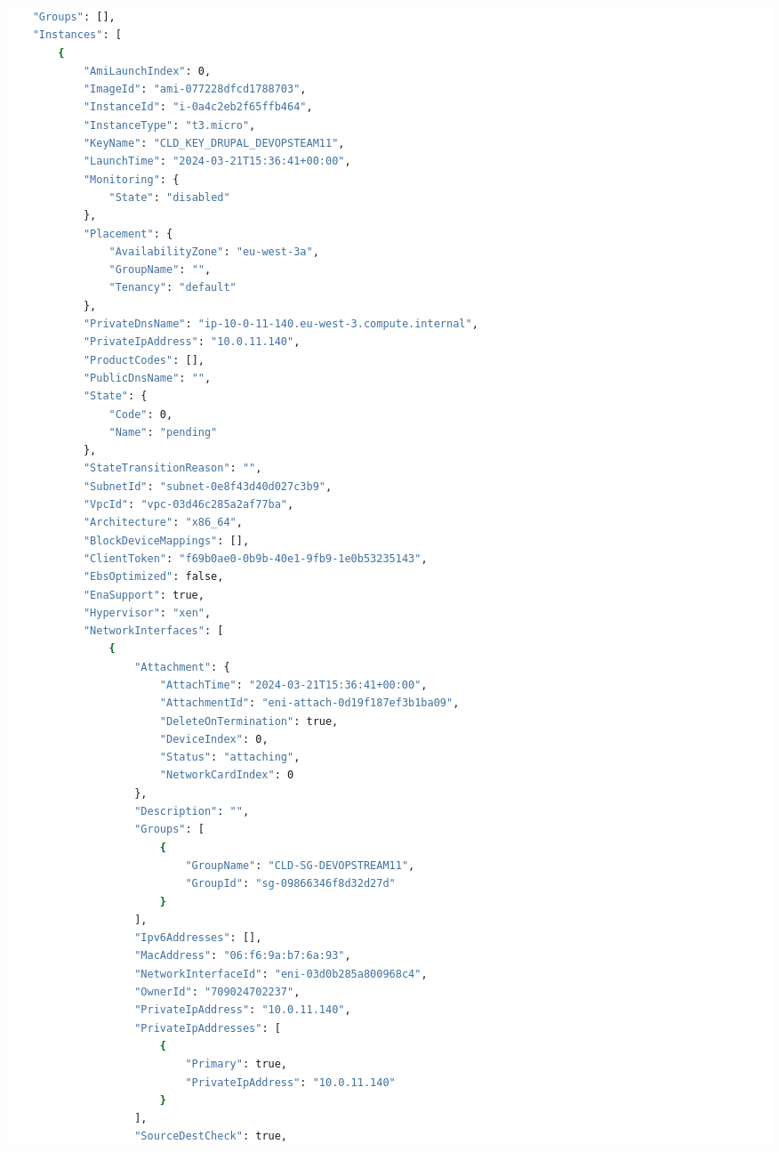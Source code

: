 ```bash
    "Groups": [],
    "Instances": [
        {
            "AmiLaunchIndex": 0,
            "ImageId": "ami-077228dfcd1788703",
            "InstanceId": "i-0a4c2eb2f65ffb464",
            "InstanceType": "t3.micro",
            "KeyName": "CLD_KEY_DRUPAL_DEVOPSTEAM11",
            "LaunchTime": "2024-03-21T15:36:41+00:00",
            "Monitoring": {
                "State": "disabled"
            },
            "Placement": {
                "AvailabilityZone": "eu-west-3a",
                "GroupName": "",
                "Tenancy": "default"
            },
            "PrivateDnsName": "ip-10-0-11-140.eu-west-3.compute.internal",
            "PrivateIpAddress": "10.0.11.140",
            "ProductCodes": [],
            "PublicDnsName": "",
            "State": {
                "Code": 0,
                "Name": "pending"
            },
            "StateTransitionReason": "",
            "SubnetId": "subnet-0e8f43d40d027c3b9",
            "VpcId": "vpc-03d46c285a2af77ba",
            "Architecture": "x86_64",
            "BlockDeviceMappings": [],
            "ClientToken": "f69b0ae0-0b9b-40e1-9fb9-1e0b53235143",
            "EbsOptimized": false,
            "EnaSupport": true,
            "Hypervisor": "xen",
            "NetworkInterfaces": [
                {
                    "Attachment": {
                        "AttachTime": "2024-03-21T15:36:41+00:00",
                        "AttachmentId": "eni-attach-0d19f187ef3b1ba09",
                        "DeleteOnTermination": true,
                        "DeviceIndex": 0,
                        "Status": "attaching",
                        "NetworkCardIndex": 0
                    },
                    "Description": "",
                    "Groups": [
                        {
                            "GroupName": "CLD-SG-DEVOPSTREAM11",
                            "GroupId": "sg-09866346f8d32d27d"
                        }
                    ],
                    "Ipv6Addresses": [],
                    "MacAddress": "06:f6:9a:b7:6a:93",
                    "NetworkInterfaceId": "eni-03d0b285a800968c4",
                    "OwnerId": "709024702237",
                    "PrivateIpAddress": "10.0.11.140",
                    "PrivateIpAddresses": [
                        {
                            "Primary": true,
                            "PrivateIpAddress": "10.0.11.140"
                        }
                    ],
                    "SourceDestCheck": true,
```